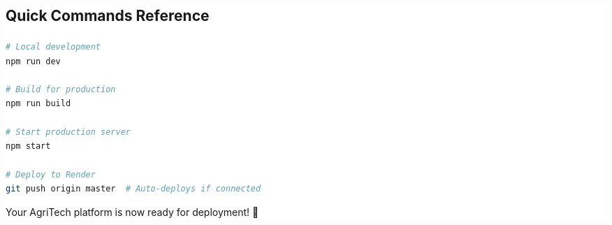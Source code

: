 
## Quick Commands Reference

```bash
# Local development
npm run dev

# Build for production
npm run build

# Start production server
npm start

# Deploy to Render
git push origin master  # Auto-deploys if connected
```

Your AgriTech platform is now ready for deployment! 🚀
